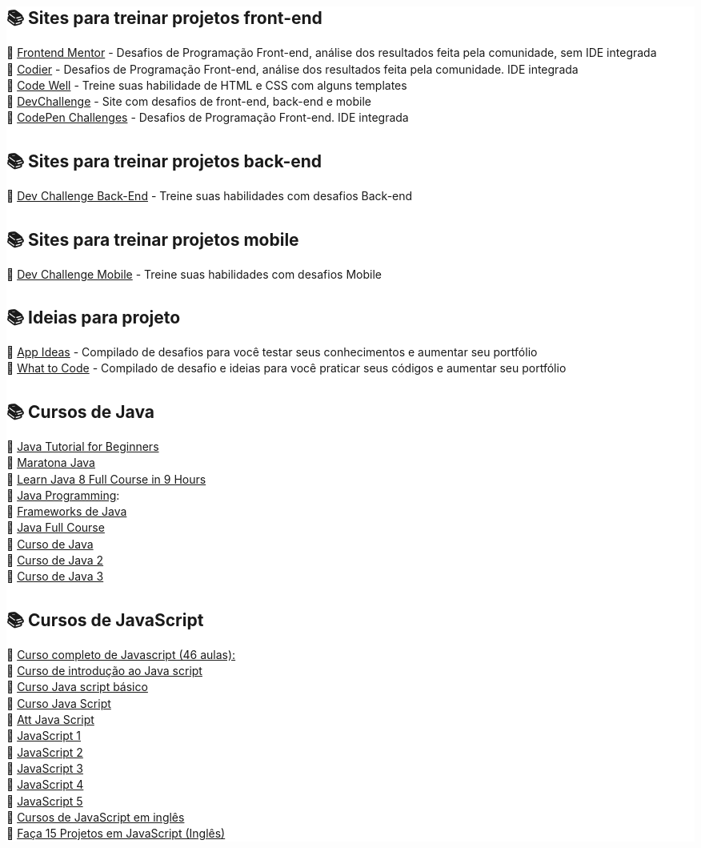 ## 📚 Sites para treinar projetos front-end

🔖 [Frontend Mentor](https://www.frontendmentor.io/) - Desafios de Programação Front-end, análise dos resultados feita pela comunidade, sem IDE integrada <br>
🔖 [Codier](https://codier.io/challenge) - Desafios de Programação Front-end, análise dos resultados feita pela comunidade. IDE integrada <br>
🔖 [Code Well](https://codewell.cc/) - Treine suas habilidade de HTML e CSS com alguns templates <br>
🔖 [DevChallenge](https://www.devchallenge.com.br/) - Site com desafios de front-end, back-end e mobile <br>
🔖 [CodePen Challenges](https://codepen.io/challenges) - Desafios de Programação Front-end. IDE integrada <br>

## 📚 Sites para treinar projetos back-end

🔖 [Dev Challenge Back-End](https://devchallenge.vercel.app/challenges?type=backend) - Treine suas habilidades com desafios Back-end <br>

## 📚 Sites para treinar projetos mobile

🔖 [Dev Challenge Mobile](https://devchallenge.vercel.app/challenges?type=mobile) - Treine suas habilidades com desafios Mobile <br>

## 📚 Ideias para projeto

🔖 [App Ideas](https://github.com/florinpop17/app-ideas) - Compilado de desafios para você testar seus conhecimentos e aumentar seu portfólio <br>
🔖 [What to Code](https://what-to-code.com/) - Compilado de desafio e ideias para você praticar seus códigos e aumentar seu portfólio <br>

## 📚 Cursos de Java

🔖 [Java Tutorial for Beginners](https://www.youtube.com/watch?v=eIrMbAQSU34) <br>
🔖 [Maratona Java](https://youtu.be/VKjFuX91G5Q) <br>
🔖 [Learn Java 8 Full Course in 9 Hours](https://www.youtube.com/watch?v=grEKMHGYyns) <br>
🔖 [Java Programming](https://www.youtube.com/playlist?list=PLBlnK6fEyqRjKA_NuK9mHmlk0dZzuP1P5): <br>
🔖 [Frameworks de Java](https://www.codigofonte.com.br/artigos/os-dez-melhores-frameworks-java-do-mercado) <br>
🔖 [Java Full Course](https://www.youtube.com/watch?v=xk4_1vDrzzo) <br>
🔖 [Curso de Java](https://youtube.com/playlist?list=PLHz_AreHm4dkI2ZdjTwZA4mPMxWTfNSpR) <br>
🔖 [Curso de Java 2](https://youtube.com/playlist?list=PLGxZ4Rq3BOBq0KXHsp5J3PxyFaBIXVs3r) <br>
🔖 [Curso de Java 3](https://youtube.com/playlist?list=PLucm8g_ezqNrQmqtO0qmew8sKXEEcaHvc) <br>

## 📚 Cursos de JavaScript

🔖 [Curso completo de Javascript (46 aulas):](https://goo.gl/zfjfkQ) <br>
🔖 [Curso de introdução ao Java script](https://youtu.be/i6Oi-YtXnAU) <br>
🔖 [Curso Java script básico](https://youtube.com/playlist?list=PLntvgXM11X6pi7mW0O4ZmfUI1xDSIbmTm) <br>
🔖 [Curso Java Script](https://youtube.com/playlist?list=PLx4x_zx8csUj3IbPQ4_X5jis_SkCol3eC) <br>
🔖 [Att Java Script](https://www.rodrigobrito.dev.br/blog/js-0701-javascript-completo-es6-classes) <br>
🔖 [JavaScript 1](https://www.youtube.com/watch?v=8GPPJpiLqHk) <br>
🔖 [JavaScript 2](https://www.youtube.com/watch?v=dtKciwk_si4) <br>
🔖 [JavaScript 3](https://www.youtube.com/watch?v=PkZNo7MFNFg) <br>
🔖 [JavaScript 4](https://www.youtube.com/watch?v=jS4aFq5-91M) <br>
🔖 [JavaScript 5](https://www.youtube.com/watch?v=EfAl9bwzVZk) <br>
🔖 [Cursos de JavaScript em inglês](https://www.youtube.com/playlist?list=PLRAV69dS1uWSxUIk5o3vQY2-_VKsOpXLD) <br>
🔖 [Faça 15 Projetos em JavaScript (Inglês)](https://www.youtube.com/watch?v=3PHXvlpOkf4) <br>